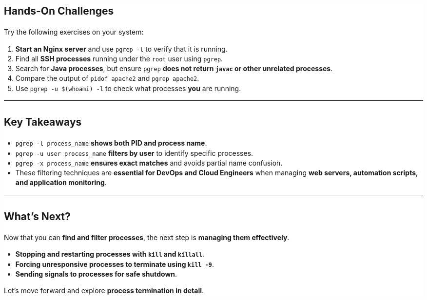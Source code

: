 ## **Hands-On Challenges**  

Try the following exercises on your system:  

1. **Start an Nginx server** and use `pgrep -l` to verify that it is running.  
2. Find all **SSH processes** running under the `root` user using `pgrep`.  
3. Search for **Java processes**, but ensure `pgrep` **does not return `javac` or other unrelated processes**.  
4. Compare the output of `pidof apache2` and `pgrep apache2`.  
5. Use `pgrep -u $(whoami) -l` to check what processes **you** are running.  

---

## **Key Takeaways**  

- `pgrep -l process_name` **shows both PID and process name**.  
- `pgrep -u user process_name` **filters by user** to identify specific processes.  
- `pgrep -x process_name` **ensures exact matches** and avoids partial name confusion.  
- These filtering techniques are **essential for DevOps and Cloud Engineers** when managing **web servers, automation scripts, and application monitoring**.  

---

## **What’s Next?**  

Now that you can **find and filter processes**, the next step is **managing them effectively**.  

- **Stopping and restarting processes with `kill` and `killall`**.  
- **Forcing unresponsive processes to terminate using `kill -9`**.  
- **Sending signals to processes for safe shutdown**.  

Let’s move forward and explore **process termination in detail**.
